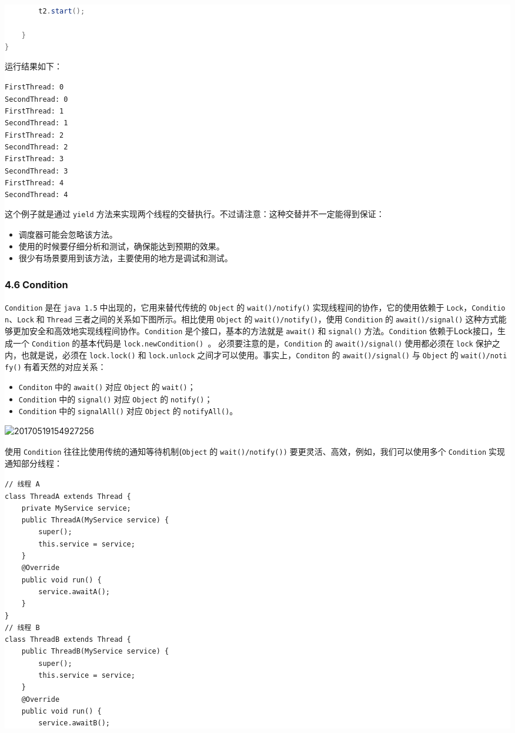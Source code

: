 ```java
        t2.start();

    }
}
```

运行结果如下：

```
FirstThread: 0
SecondThread: 0
FirstThread: 1
SecondThread: 1
FirstThread: 2
SecondThread: 2
FirstThread: 3
SecondThread: 3
FirstThread: 4
SecondThread: 4
```

这个例子就是通过 `yield` 方法来实现两个线程的交替执行。不过请注意：这种交替并不一定能得到保证：

- 调度器可能会忽略该方法。
- 使用的时候要仔细分析和测试，确保能达到预期的效果。
- 很少有场景要用到该方法，主要使用的地方是调试和测试。

### 4.6 Condition

`Condition` 是在 `java 1.5` 中出现的，它用来替代传统的 `Object` 的 `wait()/notify()` 实现线程间的协作，它的使用依赖于 `Lock`，`Condition`、`Lock` 和 `Thread` 三者之间的关系如下图所示。相比使用 `Object` 的 `wait()/notify()`，使用 `Condition` 的 `await()/signal()` 这种方式能够更加安全和高效地实现线程间协作。`Condition` 是个接口，基本的方法就是 `await()` 和 `signal()` 方法。`Condition` 依赖于Lock接口，生成一个 `Condition` 的基本代码是 `lock.newCondition() `。 必须要注意的是，`Condition` 的 `await()/signal()` 使用都必须在 `lock` 保护之内，也就是说，必须在 `lock.lock()` 和 `lock.unlock` 之间才可以使用。事实上，`Conditon` 的 `await()/signal()` 与 `Object` 的 `wait()/notify()` 有着天然的对应关系：

- `Conditon` 中的 `await()` 对应 `Object` 的 `wait()`；
- `Condition` 中的 `signal()` 对应 `Object` 的 `notify()`；
- `Condition` 中的 `signalAll()` 对应 `Object` 的 `notifyAll()`。

![20170519154927256](https://homan-blog.oss-cn-beijing.aliyuncs.com/study-demo/java-core-demo/20210323220507.png)

使用 `Condition` 往往比使用传统的通知等待机制(`Object` 的 `wait()/notify())` 要更灵活、高效，例如，我们可以使用多个 `Condition` 实现通知部分线程：

```
// 线程 A
class ThreadA extends Thread {
	private MyService service;
	public ThreadA(MyService service) {
		super();
		this.service = service;
	}
	@Override
	public void run() {
		service.awaitA();
	}
}
// 线程 B
class ThreadB extends Thread {
	public ThreadB(MyService service) {
		super();
		this.service = service;
	}
	@Override
	public void run() {
		service.awaitB();
```